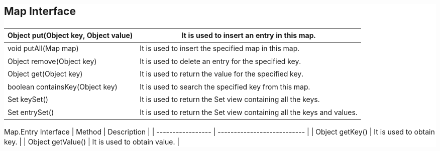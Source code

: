 ## Map Interface

| Object put(Object key, Object value) | It is used to insert an entry in this map. |
| ------------------------------------ | ---------------------------------------- |
| void putAll(Map map)                 | It is used to insert the specified map in this map. |
| Object remove(Object key)            | It is used to delete an entry for the specified key. |
| Object get(Object key)               | It is used to return the value for the specified key. |
| boolean containsKey(Object key)      | It is used to search the specified key from this map. |
| Set keySet()                         | It is used to return the Set view containing all the keys. |
| Set entrySet()                       | It is used to return the Set view containing all the keys and values. |

Map.Entry Interface
| Method            | Description                 |
| ----------------- | --------------------------- |
| Object getKey()   | It is used to obtain key.   |
| Object getValue() | It is used to obtain value. |

